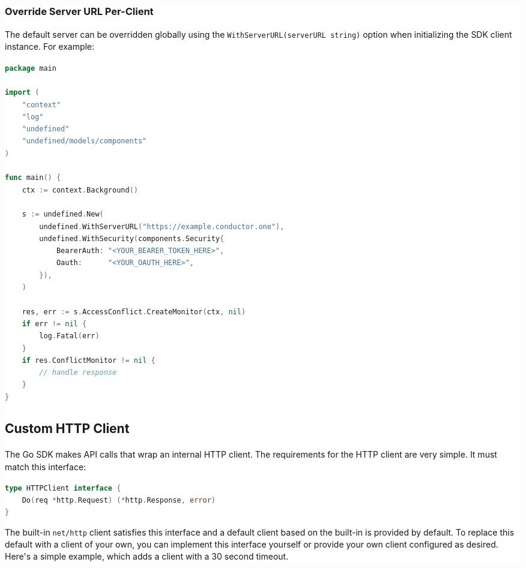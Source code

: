 ```go
```

### Override Server URL Per-Client

The default server can be overridden globally using the `WithServerURL(serverURL string)` option when initializing the SDK client instance. For example:
```go
package main

import (
	"context"
	"log"
	"undefined"
	"undefined/models/components"
)

func main() {
	ctx := context.Background()

	s := undefined.New(
		undefined.WithServerURL("https://example.conductor.one"),
		undefined.WithSecurity(components.Security{
			BearerAuth: "<YOUR_BEARER_TOKEN_HERE>",
			Oauth:      "<YOUR_OAUTH_HERE>",
		}),
	)

	res, err := s.AccessConflict.CreateMonitor(ctx, nil)
	if err != nil {
		log.Fatal(err)
	}
	if res.ConflictMonitor != nil {
		// handle response
	}
}

```



## Custom HTTP Client

The Go SDK makes API calls that wrap an internal HTTP client. The requirements for the HTTP client are very simple. It must match this interface:

```go
type HTTPClient interface {
	Do(req *http.Request) (*http.Response, error)
}
```

The built-in `net/http` client satisfies this interface and a default client based on the built-in is provided by default. To replace this default with a client of your own, you can implement this interface yourself or provide your own client configured as desired. Here's a simple example, which adds a client with a 30 second timeout.
